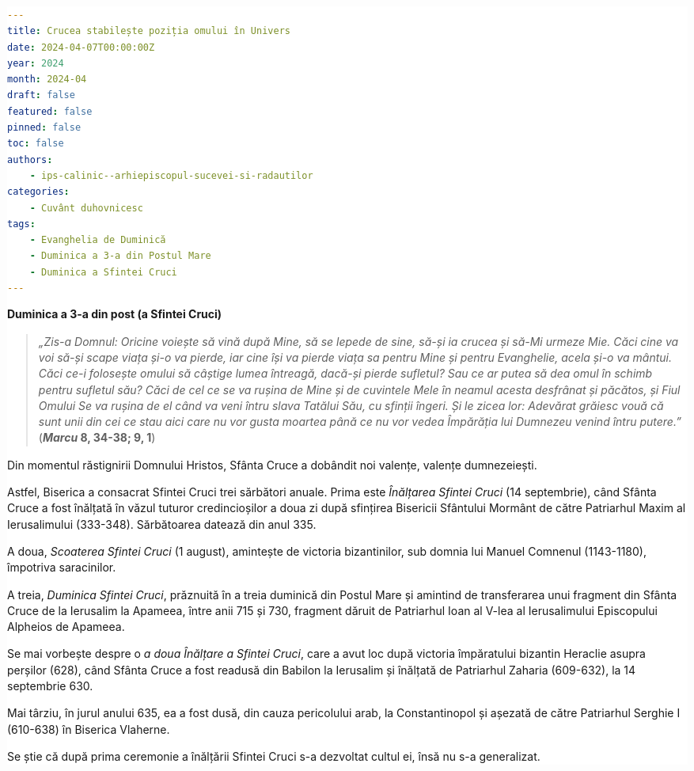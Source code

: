 ```yaml
---
title: Crucea stabilește poziția omului în Univers
date: 2024-04-07T00:00:00Z
year: 2024
month: 2024-04
draft: false
featured: false
pinned: false
toc: false
authors:
    - ips-calinic--arhiepiscopul-sucevei-si-radautilor
categories:
    - Cuvânt duhovnicesc
tags:
    - Evanghelia de Duminică
    - Duminica a 3-a din Postul Mare
    - Duminica a Sfintei Cruci
---
```

**Duminica a 3-a din post (a Sfintei Cruci)**

> _„Zis-a Domnul: Oricine voiește să vină după Mine, să se lepede de sine, să-și ia crucea și să-Mi urmeze Mie. Căci cine va voi să-și scape viața și-o va pierde, iar cine își va pierde viața sa pentru Mine și pentru Evanghelie, acela și-o va mântui. Căci ce-i folosește omului să câștige lumea întreagă, dacă-și pierde sufletul? Sau ce ar putea să dea omul în schimb pentru sufletul său? Căci de cel ce se va rușina de Mine și de cuvintele Mele în neamul acesta desfrânat și păcătos, și Fiul Omului Se va rușina de el când va veni întru slava Tatălui Său, cu sfinții îngeri. Și le zicea lor: Adevărat grăiesc vouă că sunt unii din cei ce stau aici care nu vor gusta moartea până ce nu vor vedea Împărăția lui Dumnezeu venind întru putere.”_ (**_Marcu_ 8, 34-38; 9, 1**)

Din momentul răstignirii Domnului Hristos, Sfânta Cruce a dobândit noi valențe, valențe dumnezeiești.

Astfel, Biserica a consacrat Sfintei Cruci trei sărbători anuale. Prima este _Înălțarea Sfintei Cruci_ (14 septembrie), când Sfânta Cruce a fost înălțată în văzul tuturor credincioșilor a doua zi după sfințirea Bisericii Sfântului Mormânt de către Patriarhul Maxim al Ierusalimului (333-348). Sărbătoarea datează din anul 335.

A doua, _Scoaterea Sfintei Cruci_ (1 august), amintește de victoria bizantinilor, sub domnia lui Manuel Comnenul (1143-1180), împotriva saracinilor.

A treia, _Duminica Sfintei Cruci_, prăznuită în a treia duminică din Postul Mare și amintind de transferarea unui fragment din Sfânta Cruce de la Ierusalim la Apameea, între anii 715 și 730, fragment dăruit de Patriarhul Ioan al V-lea al Ierusalimului Episcopului Alpheios de Apameea.

Se mai vorbește despre o _a doua Înălțare a Sfintei Cruci_, care a avut loc după victoria împăratului bizantin Heraclie asupra perșilor (628), când Sfânta Cruce a fost readusă din Babilon la Ierusalim și înălțată de Patriarhul Zaharia (609-632), la 14 septembrie 630.

Mai târziu, în jurul anului 635, ea a fost dusă, din cauza pericolului arab, la Constantinopol și așezată de către Patriarhul Serghie I (610-638) în Biserica Vlaherne.

Se știe că după prima ceremonie a înălțării Sfintei Cruci s-a dezvoltat cultul ei, însă nu s-a generalizat.
